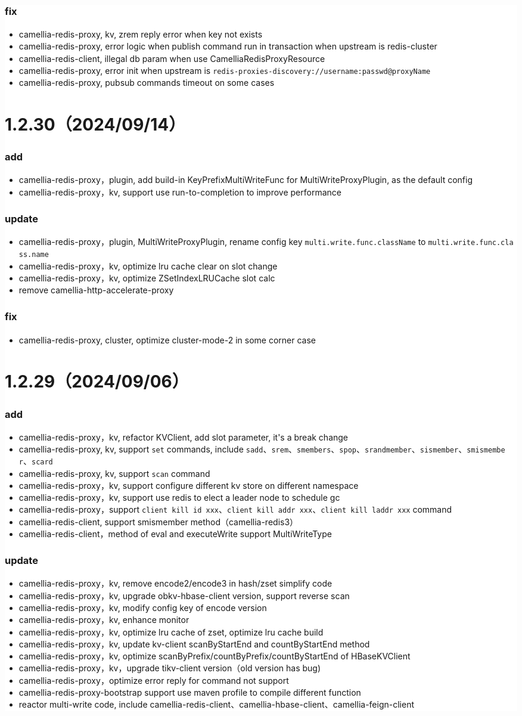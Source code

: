 ### fix
* camellia-redis-proxy, kv, zrem reply error when key not exists
* camellia-redis-proxy, error logic when publish command run in transaction when upstream is redis-cluster
* camellia-redis-client, illegal db param when use CamelliaRedisProxyResource
* camellia-redis-proxy, error init when upstream is `redis-proxies-discovery://username:passwd@proxyName`
* camellia-redis-proxy, pubsub commands timeout on some cases


# 1.2.30（2024/09/14）
### add
* camellia-redis-proxy，plugin, add build-in KeyPrefixMultiWriteFunc for MultiWriteProxyPlugin, as the default config
* camellia-redis-proxy，kv, support use run-to-completion to improve performance

### update
* camellia-redis-proxy，plugin, MultiWriteProxyPlugin, rename config key `multi.write.func.className` to `multi.write.func.class.name`
* camellia-redis-proxy，kv, optimize lru cache clear on slot change
* camellia-redis-proxy，kv, optimize ZSetIndexLRUCache slot calc
* remove camellia-http-accelerate-proxy

### fix
* camellia-redis-proxy, cluster, optimize cluster-mode-2 in some corner case


# 1.2.29（2024/09/06）
### add
* camellia-redis-proxy，kv, refactor KVClient, add slot parameter, it's a break change
* camellia-redis-proxy, kv, support `set` commands, include `sadd`、`srem`、`smembers`、`spop`、`srandmember`、`sismember`、`smismember`、`scard`
* camellia-redis-proxy, kv, support `scan` command
* camellia-redis-proxy，kv, support configure different kv store on different namespace
* camellia-redis-proxy，kv, support use redis to elect a leader node to schedule gc
* camellia-redis-proxy，support  `client kill id xxx`、`client kill addr xxx`、`client kill laddr xxx` command
* camellia-redis-client, support smismember method（camellia-redis3）
* camellia-redis-client，method of eval and executeWrite support MultiWriteType

### update
* camellia-redis-proxy，kv, remove encode2/encode3 in hash/zset simplify code
* camellia-redis-proxy，kv, upgrade obkv-hbase-client version, support reverse scan
* camellia-redis-proxy，kv, modify config key of encode version
* camellia-redis-proxy，kv, enhance monitor
* camellia-redis-proxy，kv, optimize lru cache of zset, optimize lru cache build
* camellia-redis-proxy，kv, update kv-client scanByStartEnd and countByStartEnd method
* camellia-redis-proxy，kv, optimize scanByPrefix/countByPrefix/countByStartEnd of HBaseKVClient
* camellia-redis-proxy，kv，upgrade tikv-client version（old version has bug)
* camellia-redis-proxy，optimize error reply for command not support
* camellia-redis-proxy-bootstrap support use maven profile to compile different function
* reactor multi-write code, include camellia-redis-client、camellia-hbase-client、camellia-feign-client
